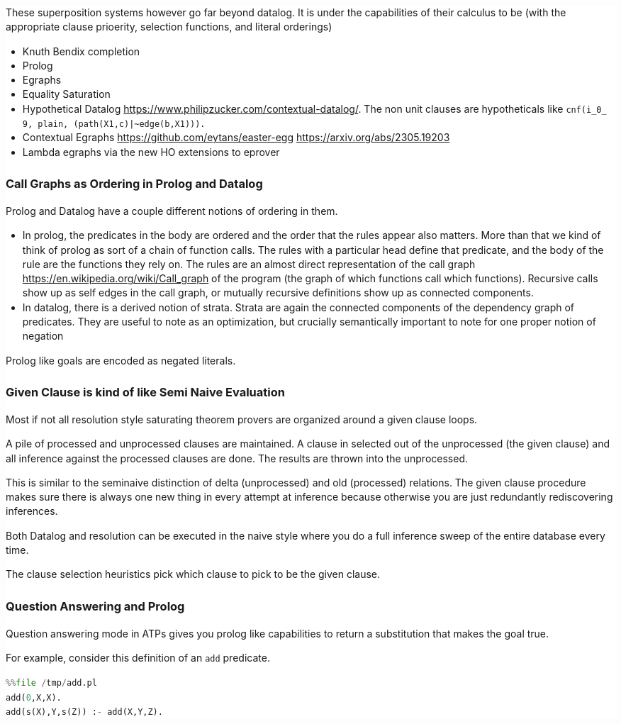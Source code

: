 These superposition systems however go far beyond datalog. It is under the capabilities of their calculus to be (with the appropriate clause prioerity, selection functions, and literal orderings)

- Knuth Bendix completion
- Prolog
- Egraphs
- Equality Saturation
- Hypothetical Datalog <https://www.philipzucker.com/contextual-datalog/>. The non unit clauses are hypotheticals like `cnf(i_0_9, plain, (path(X1,c)|~edge(b,X1))).`
- Contextual Egraphs <https://github.com/eytans/easter-egg> <https://arxiv.org/abs/2305.19203>
- Lambda egraphs via the new HO extensions to eprover

### Call Graphs as Ordering in Prolog and Datalog

Prolog and Datalog have a couple different notions of ordering in them.

- In prolog, the predicates in the body are ordered and the order that the rules appear also matters. More than that we kind of think of prolog as sort of a chain of function calls. The rules with a particular head define that predicate, and the body of the rule are the functions they rely on. The rules are an almost direct representation of the call graph <https://en.wikipedia.org/wiki/Call_graph> of the program (the graph of which functions call which functions). Recursive calls show up as self edges in the call graph, or mutually recursive definitions show up as connected components.
- In datalog, there is a derived notion of strata. Strata are again the connected components of the dependency graph of predicates. They are useful to note as an optimization, but crucially semantically important to note for one proper notion of negation

Prolog like goals are encoded as negated literals.

### Given Clause is kind of like Semi Naive Evaluation

Most if not all resolution style saturating theorem provers are organized around a given clause loops.

A pile of processed and unprocessed clauses are maintained. A clause in selected out of the unprocessed (the given clause) and all inference against the processed clauses are done. The results are thrown into the unprocessed.

This is similar to the seminaive distinction of delta (unprocessed) and old (processed) relations. The given clause procedure makes sure there is always one new thing in every attempt at inference because otherwise you are just redundantly rediscovering inferences.

Both Datalog and resolution can be executed in the naive style where you do a full inference sweep of the entire database every time.

The clause selection heuristics pick which clause to pick to be the given clause.

### Question Answering and Prolog

Question answering mode in ATPs gives you prolog like capabilities to return a substitution that makes the goal true.

 For example, consider this definition of an `add` predicate.

```python
%%file /tmp/add.pl
add(0,X,X).
add(s(X),Y,s(Z)) :- add(X,Y,Z).
```
